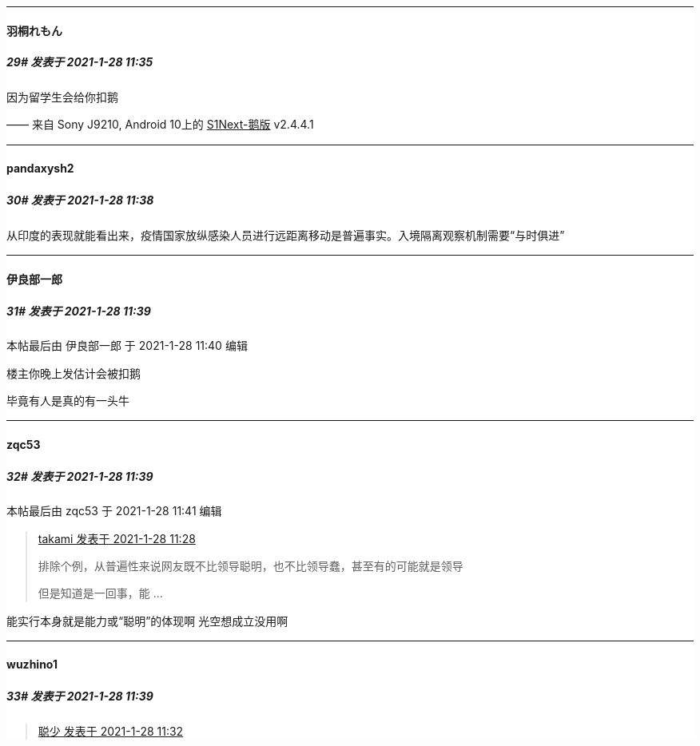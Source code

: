 
-----

####  羽桐れもん  
##### 29#       发表于 2021-1-28 11:35


因为留学生会给你扣鹅

—— 来自 Sony J9210, Android 10上的 [S1Next-鹅版](https://github.com/ykrank/S1-Next/releases) v2.4.4.1


-----

####  pandaxysh2  
##### 30#       发表于 2021-1-28 11:38


从印度的表现就能看出来，疫情国家放纵感染人员进行远距离移动是普遍事实。入境隔离观察机制需要“与时俱进”


-----

####  伊良部一郎  
##### 31#       发表于 2021-1-28 11:39


 本帖最后由 伊良部一郎 于 2021-1-28 11:40 编辑 

楼主你晚上发估计会被扣鹅


毕竟有人是真的有一头牛


-----

####  zqc53  
##### 32#       发表于 2021-1-28 11:39


 本帖最后由 zqc53 于 2021-1-28 11:41 编辑 
<blockquote><a href="httphttps://bbs.saraba1st.com/2b/forum.php?mod=redirect&amp;goto=findpost&amp;pid=50168760&amp;ptid=1985087" target="_blank">takami 发表于 2021-1-28 11:28</a>

排除个例，从普遍性来说网友既不比领导聪明，也不比领导蠢，甚至有的可能就是领导


但是知道是一回事，能 ...</blockquote>
能实行本身就是能力或“聪明”的体现啊 光空想成立没用啊


-----

####  wuzhino1  
##### 33#       发表于 2021-1-28 11:39


<blockquote><a href="httphttps://bbs.saraba1st.com/2b/forum.php?mod=redirect&amp;goto=findpost&amp;pid=50168818&amp;ptid=1985087" target="_blank">聪少 发表于 2021-1-28 11:32</a>
